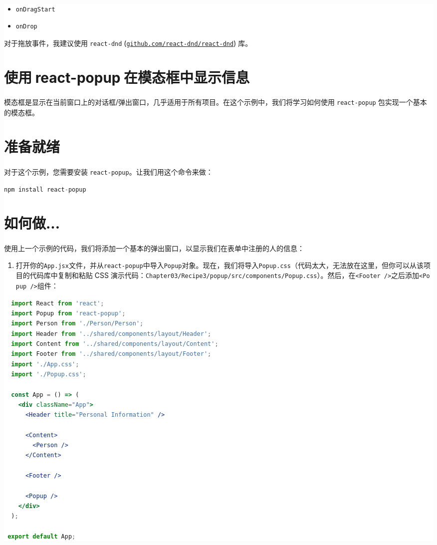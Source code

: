 +   `onDragStart`

+   `onDrop`

对于拖放事件，我建议使用 `react-dnd` ([`github.com/react-dnd/react-dnd`](https://github.com/react-dnd/react-dnd)) 库。

# 使用 react-popup 在模态框中显示信息

模态框是显示在当前窗口上的对话框/弹出窗口，几乎适用于所有项目。在这个示例中，我们将学习如何使用 `react-popup` 包实现一个基本的模态框。

# 准备就绪

对于这个示例，您需要安装 `react-popup`。让我们用这个命令来做：

```jsx
npm install react-popup
```

# 如何做...

使用上一个示例的代码，我们将添加一个基本的弹出窗口，以显示我们在表单中注册的人的信息：

1.  打开你的`App.jsx`文件，并从`react-popup`中导入`Popup`对象。现在，我们将导入`Popup.css`（代码太大，无法放在这里，但你可以从该项目的代码库中复制和粘贴 CSS 演示代码：`Chapter03/Recipe3/popup/src/components/Popup.css`）。然后，在`<Footer />`之后添加`<Popup />`组件：

```jsx
  import React from 'react';
  import Popup from 'react-popup';
  import Person from './Person/Person';
  import Header from '../shared/components/layout/Header';
  import Content from '../shared/components/layout/Content';
  import Footer from '../shared/components/layout/Footer';
  import './App.css';
  import './Popup.css';

  const App = () => (
    <div className="App">
      <Header title="Personal Information" />

      <Content>
        <Person />
      </Content>

      <Footer />

      <Popup />
    </div>
  );

 export default App;
```
